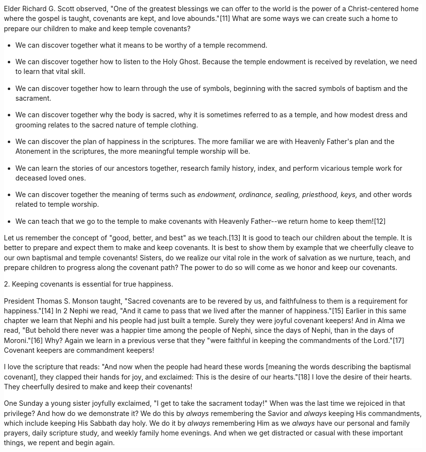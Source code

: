 Elder Richard G. Scott observed, "One of the greatest blessings we can offer
to the world is the power of a Christ-centered home where the gospel is
taught, covenants are kept, and love abounds."[11] What are some ways we can
create such a home to prepare our children to make and keep temple covenants?

  * We can discover together what it means to be worthy of a temple recommend.

  * We can discover together how to listen to the Holy Ghost. Because the temple endowment is received by revelation, we need to learn that vital skill.

  * We can discover together how to learn through the use of symbols, beginning with the sacred symbols of baptism and the sacrament.

  * We can discover together why the body is sacred, why it is sometimes referred to as a temple, and how modest dress and grooming relates to the sacred nature of temple clothing.

  * We can discover the plan of happiness in the scriptures. The more familiar we are with Heavenly Father's plan and the Atonement in the scriptures, the more meaningful temple worship will be.

  * We can learn the stories of our ancestors together, research family history, index, and perform vicarious temple work for deceased loved ones.

  * We can discover together the meaning of terms such as _endowment, ordinance, sealing, priesthood, keys,_ and other words related to temple worship.

  * We can teach that we go to the temple to make covenants with Heavenly Father--we return home to keep them![12]

Let us remember the concept of "good, better, and best" as we teach.[13] It is
good to teach our children about the temple. It is better to prepare and
expect them to make and keep covenants. It is best to show them by example
that we cheerfully cleave to our own baptismal and temple covenants! Sisters,
do we realize our vital role in the work of salvation as we nurture, teach,
and prepare children to progress along the covenant path? The power to do so
will come as we honor and keep our covenants.

2\. Keeping covenants is essential for true happiness.

President Thomas S. Monson taught, "Sacred covenants are to be revered by us,
and faithfulness to them is a requirement for happiness."[14] In 2 Nephi we
read, "And it came to pass that we lived after the manner of happiness."[15]
Earlier in this same chapter we learn that Nephi and his people had just built
a temple. Surely they were joyful covenant keepers! And in Alma we read, "But
behold there never was a happier time among the people of Nephi, since the
days of Nephi, than in the days of Moroni."[16] Why? Again we learn in a
previous verse that they "were faithful in keeping the commandments of the
Lord."[17] Covenant keepers are commandment keepers!

I love the scripture that reads: "And now when the people had heard these
words [meaning the words describing the baptismal covenant], they clapped
their hands for joy, and exclaimed: This is the desire of our hearts."[18] I
love the desire of their hearts. They cheerfully desired to make and keep
their covenants!

One Sunday a young sister joyfully exclaimed, "I get to take the sacrament
today!" When was the last time we rejoiced in that privilege? And how do we
demonstrate it? We do this by _always_ remembering the Savior and _always_
keeping His commandments, which include keeping His Sabbath day holy. We do it
by _always_ remembering Him as we _always_ have our personal and family
prayers, daily scripture study, and weekly family home evenings. And when we
get distracted or casual with these important things, we repent and begin
again.
